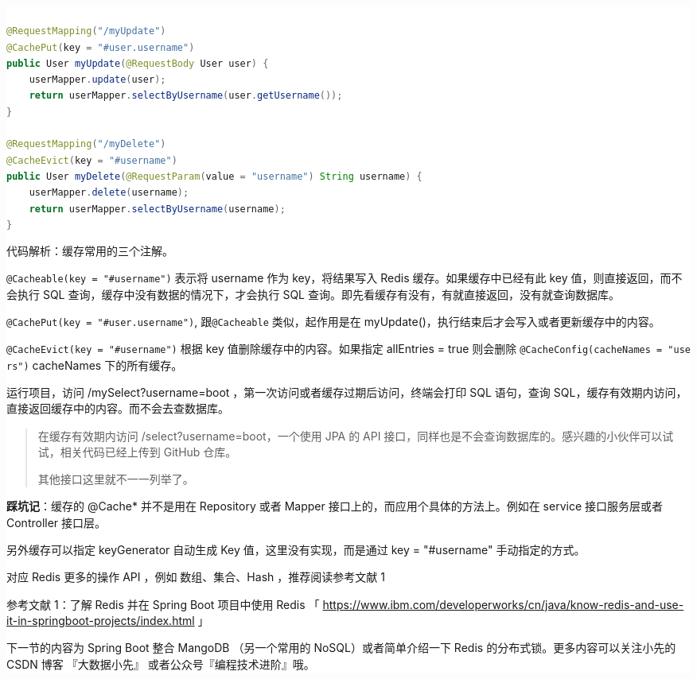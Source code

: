 ```java

@RequestMapping("/myUpdate")
@CachePut(key = "#user.username")
public User myUpdate(@RequestBody User user) {
    userMapper.update(user);
    return userMapper.selectByUsername(user.getUsername());
}

@RequestMapping("/myDelete")
@CacheEvict(key = "#username")
public User myDelete(@RequestParam(value = "username") String username) {
    userMapper.delete(username);
    return userMapper.selectByUsername(username);
}
```

代码解析：缓存常用的三个注解。

`@Cacheable(key = "#username")` 表示将 username 作为 key，将结果写入 Redis 缓存。如果缓存中已经有此 key 值，则直接返回，而不会执行 SQL 查询，缓存中没有数据的情况下，才会执行 SQL 查询。即先看缓存有没有，有就直接返回，没有就查询数据库。

`@CachePut(key = "#user.username")`, 跟`@Cacheable` 类似，起作用是在 myUpdate()，执行结束后才会写入或者更新缓存中的内容。

`@CacheEvict(key = "#username")` 根据 key 值删除缓存中的内容。如果指定 allEntries = true 则会删除 `@CacheConfig(cacheNames = "users")` cacheNames  下的所有缓存。

运行项目，访问 /mySelect?username=boot ，第一次访问或者缓存过期后访问，终端会打印 SQL 语句，查询 SQL，缓存有效期内访问，直接返回缓存中的内容。而不会去查数据库。

> 在缓存有效期内访问 /select?username=boot，一个使用 JPA 的 API 接口，同样也是不会查询数据库的。感兴趣的小伙伴可以试试，相关代码已经上传到 GitHub 仓库。
>
> 其他接口这里就不一一列举了。

**踩坑记**：缓存的 @Cache* 并不是用在 Repository 或者 Mapper 接口上的，而应用个具体的方法上。例如在 service 接口服务层或者 Controller 接口层。

另外缓存可以指定 keyGenerator 自动生成 Key 值，这里没有实现，而是通过 key = "#username" 手动指定的方式。



对应 Redis 更多的操作 API ，例如 数组、集合、Hash ，推荐阅读参考文献 1

参考文献 1：了解 Redis 并在 Spring Boot 项目中使用 Redis 「 https://www.ibm.com/developerworks/cn/java/know-redis-and-use-it-in-springboot-projects/index.html 」

下一节的内容为 Spring Boot 整合 MangoDB （另一个常用的 NoSQL）或者简单介绍一下 Redis 的分布式锁。更多内容可以关注小先的 CSDN 博客 『大数据小先』 或者公众号『编程技术进阶』哦。